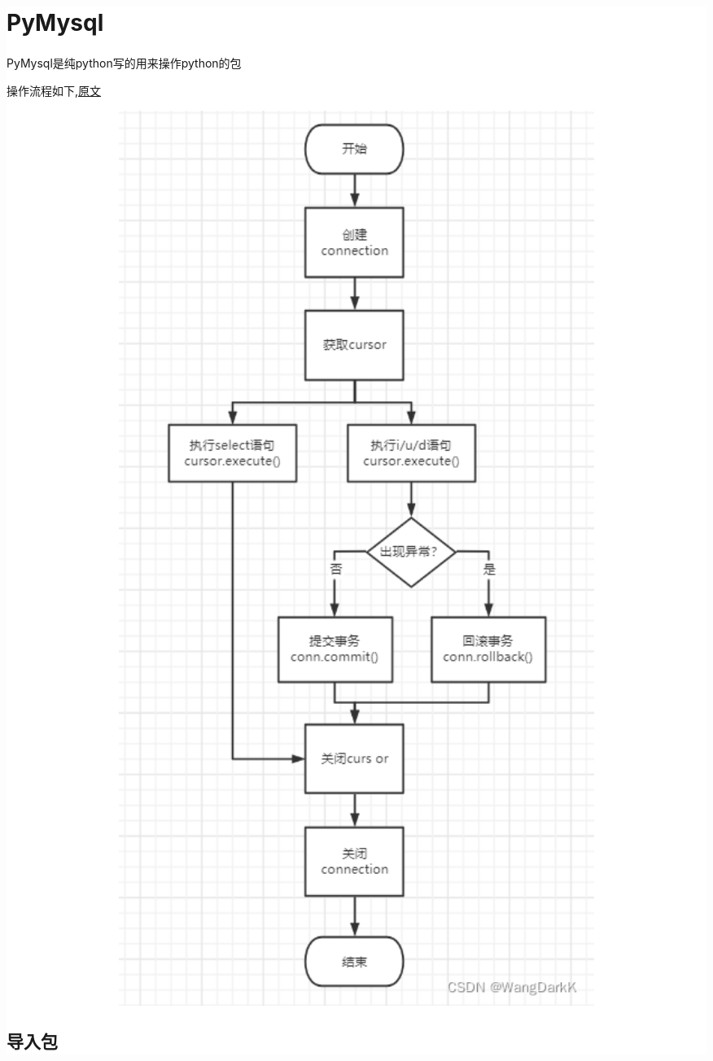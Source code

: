 # PyMysql

PyMysql是纯python写的用来操作python的包

操作流程如下,[原文](https://blog.csdn.net/weixin_45495526/article/details/123058703)

<img src="./static/image/数据库/pymysql.png" width="95%" style="display: block; margin: auto;" />

## 导入包
